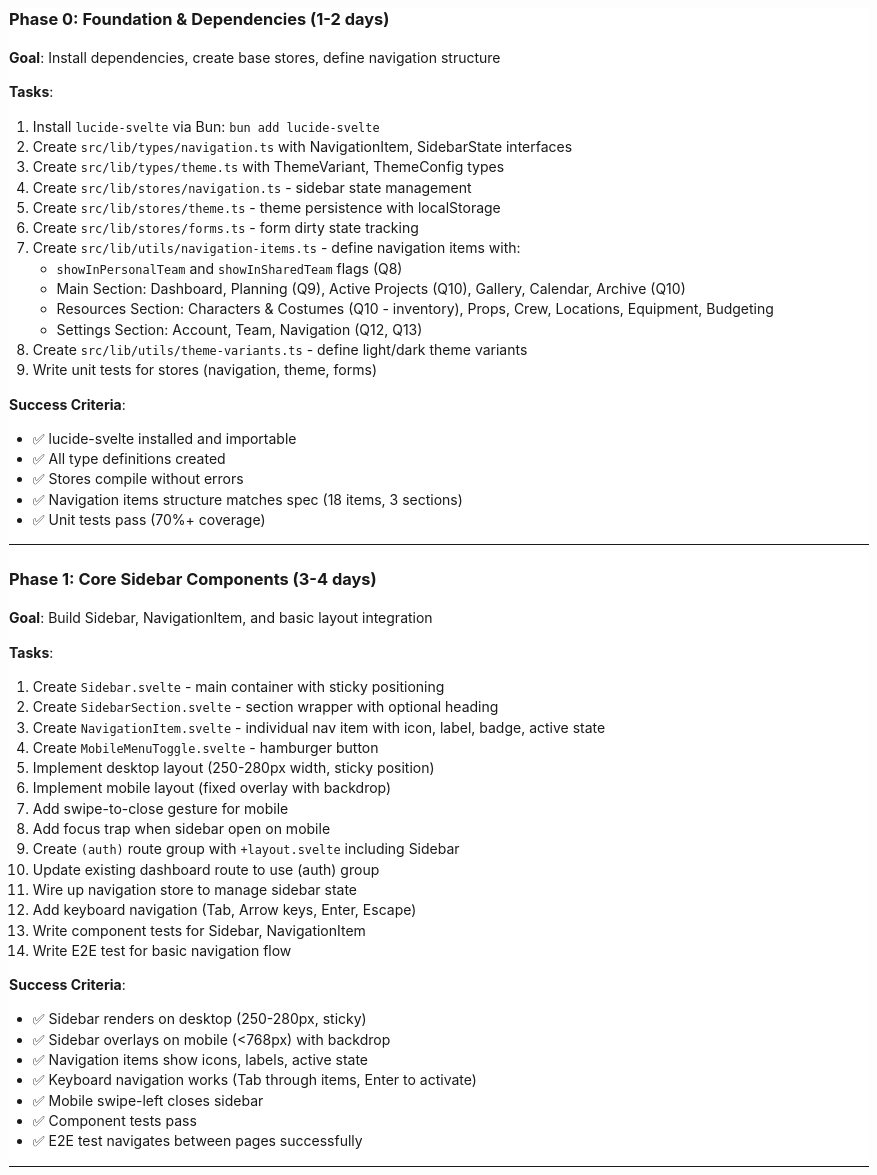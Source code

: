 ### Phase 0: Foundation & Dependencies (1-2 days)

**Goal**: Install dependencies, create base stores, define navigation structure

**Tasks**:
1. Install `lucide-svelte` via Bun: `bun add lucide-svelte`
2. Create `src/lib/types/navigation.ts` with NavigationItem, SidebarState interfaces
3. Create `src/lib/types/theme.ts` with ThemeVariant, ThemeConfig types
4. Create `src/lib/stores/navigation.ts` - sidebar state management
5. Create `src/lib/stores/theme.ts` - theme persistence with localStorage
6. Create `src/lib/stores/forms.ts` - form dirty state tracking
7. Create `src/lib/utils/navigation-items.ts` - define navigation items with:
   - `showInPersonalTeam` and `showInSharedTeam` flags (Q8)
   - Main Section: Dashboard, Planning (Q9), Active Projects (Q10), Gallery, Calendar, Archive (Q10)
   - Resources Section: Characters & Costumes (Q10 - inventory), Props, Crew, Locations, Equipment, Budgeting
   - Settings Section: Account, Team, Navigation (Q12, Q13)
8. Create `src/lib/utils/theme-variants.ts` - define light/dark theme variants
9. Write unit tests for stores (navigation, theme, forms)

**Success Criteria**:
- ✅ lucide-svelte installed and importable
- ✅ All type definitions created
- ✅ Stores compile without errors
- ✅ Navigation items structure matches spec (18 items, 3 sections)
- ✅ Unit tests pass (70%+ coverage)

---

### Phase 1: Core Sidebar Components (3-4 days)

**Goal**: Build Sidebar, NavigationItem, and basic layout integration

**Tasks**:
1. Create `Sidebar.svelte` - main container with sticky positioning
2. Create `SidebarSection.svelte` - section wrapper with optional heading
3. Create `NavigationItem.svelte` - individual nav item with icon, label, badge, active state
4. Create `MobileMenuToggle.svelte` - hamburger button
5. Implement desktop layout (250-280px width, sticky position)
6. Implement mobile layout (fixed overlay with backdrop)
7. Add swipe-to-close gesture for mobile
8. Add focus trap when sidebar open on mobile
9. Create `(auth)` route group with `+layout.svelte` including Sidebar
10. Update existing dashboard route to use (auth) group
11. Wire up navigation store to manage sidebar state
12. Add keyboard navigation (Tab, Arrow keys, Enter, Escape)
13. Write component tests for Sidebar, NavigationItem
14. Write E2E test for basic navigation flow

**Success Criteria**:
- ✅ Sidebar renders on desktop (250-280px, sticky)
- ✅ Sidebar overlays on mobile (<768px) with backdrop
- ✅ Navigation items show icons, labels, active state
- ✅ Keyboard navigation works (Tab through items, Enter to activate)
- ✅ Mobile swipe-left closes sidebar
- ✅ Component tests pass
- ✅ E2E test navigates between pages successfully

---